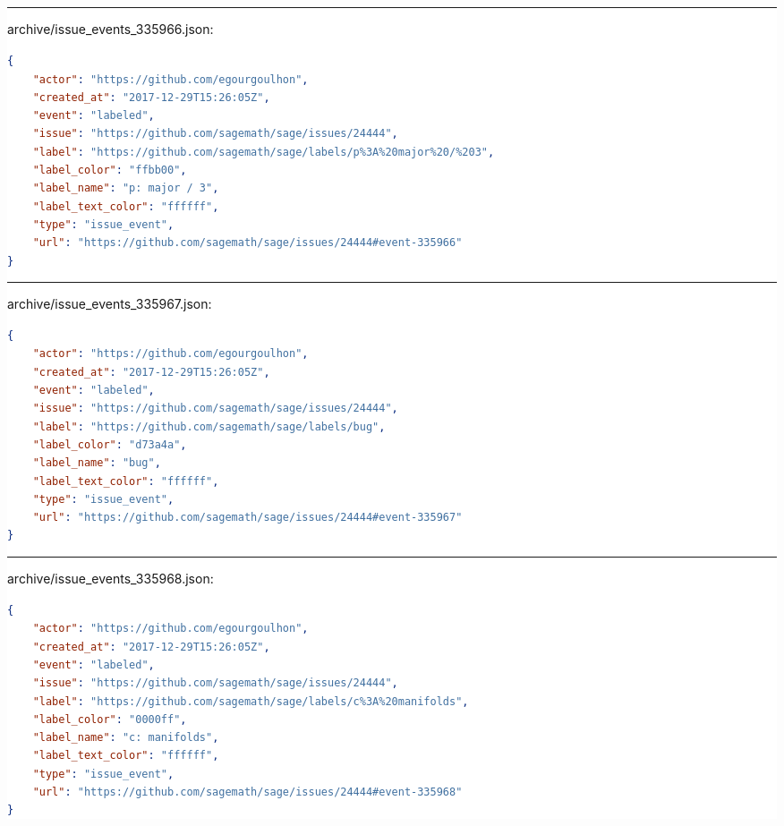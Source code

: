 ```json
```



---

archive/issue_events_335966.json:
```json
{
    "actor": "https://github.com/egourgoulhon",
    "created_at": "2017-12-29T15:26:05Z",
    "event": "labeled",
    "issue": "https://github.com/sagemath/sage/issues/24444",
    "label": "https://github.com/sagemath/sage/labels/p%3A%20major%20/%203",
    "label_color": "ffbb00",
    "label_name": "p: major / 3",
    "label_text_color": "ffffff",
    "type": "issue_event",
    "url": "https://github.com/sagemath/sage/issues/24444#event-335966"
}
```



---

archive/issue_events_335967.json:
```json
{
    "actor": "https://github.com/egourgoulhon",
    "created_at": "2017-12-29T15:26:05Z",
    "event": "labeled",
    "issue": "https://github.com/sagemath/sage/issues/24444",
    "label": "https://github.com/sagemath/sage/labels/bug",
    "label_color": "d73a4a",
    "label_name": "bug",
    "label_text_color": "ffffff",
    "type": "issue_event",
    "url": "https://github.com/sagemath/sage/issues/24444#event-335967"
}
```



---

archive/issue_events_335968.json:
```json
{
    "actor": "https://github.com/egourgoulhon",
    "created_at": "2017-12-29T15:26:05Z",
    "event": "labeled",
    "issue": "https://github.com/sagemath/sage/issues/24444",
    "label": "https://github.com/sagemath/sage/labels/c%3A%20manifolds",
    "label_color": "0000ff",
    "label_name": "c: manifolds",
    "label_text_color": "ffffff",
    "type": "issue_event",
    "url": "https://github.com/sagemath/sage/issues/24444#event-335968"
}
```
